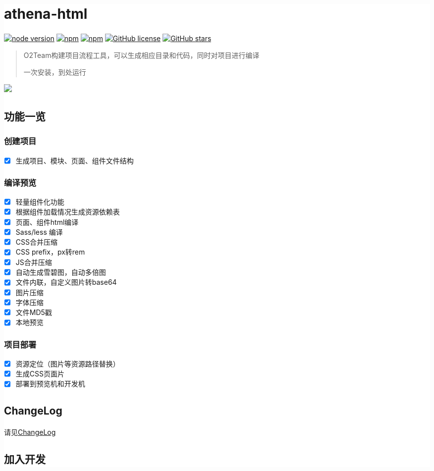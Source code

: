 athena-html
===
[![node version](https://img.shields.io/node/v/athena-html.svg?style=flat-square)](http://nodejs.org)
[![npm](https://img.shields.io/npm/v/athena-html.svg?style=flat-square)](https://www.npmjs.com/package/athena-html)
[![npm](https://img.shields.io/npm/dm/athena-html.svg?style=flat-square)](https://npmjs.com/package/athena-html)
[![GitHub license](https://img.shields.io/badge/license-MIT-blue.svg?style=flat-square)](https://raw.githubusercontent.com/o2team/athena/master/LICENSE)
[![GitHub stars](https://img.shields.io/github/stars/o2team/athena.svg?style=flat-square)](https://github.com/o2team/athena/stargazers)

> O2Team构建项目流程工具，可以生成相应目录和代码，同时对项目进行编译
>
> 一次安装，到处运行

<img src="athena.jpg" width="240">

## 功能一览

### 创建项目

- [x] 生成项目、模块、页面、组件文件结构

### 编译预览

- [x] 轻量组件化功能
- [x] 根据组件加载情况生成资源依赖表
- [x] 页面、组件html编译
- [x] Sass/less 编译
- [x] CSS合并压缩
- [x] CSS prefix，px转rem
- [x] JS合并压缩
- [x] 自动生成雪碧图，自动多倍图
- [x] 文件内联，自定义图片转base64
- [x] 图片压缩
- [x] 字体压缩
- [x] 文件MD5戳
- [x] 本地预览

### 项目部署

- [x] 资源定位（图片等资源路径替换）
- [x] 生成CSS页面片
- [x] 部署到预览机和开发机

## ChangeLog

请见[ChangeLog](CHANGELOG.md)

## 加入开发
